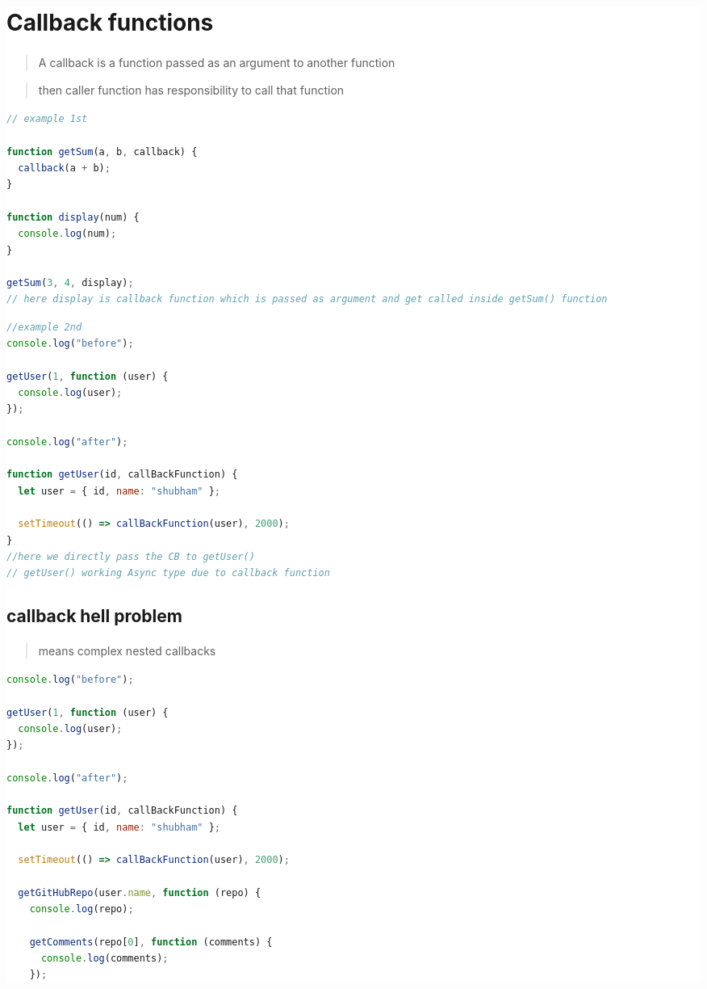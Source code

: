 # Callback functions

> A callback is a function passed as an argument to another function

> then caller function has responsibility to call that function

```javascript
// example 1st

function getSum(a, b, callback) {
  callback(a + b);
}

function display(num) {
  console.log(num);
}

getSum(3, 4, display);
// here display is callback function which is passed as argument and get called inside getSum() function
```

```javascript
//example 2nd
console.log("before");

getUser(1, function (user) {
  console.log(user);
});

console.log("after");

function getUser(id, callBackFunction) {
  let user = { id, name: "shubham" };

  setTimeout(() => callBackFunction(user), 2000);
}
//here we directly pass the CB to getUser()
// getUser() working Async type due to callback function
```

## callback hell problem

> means complex nested callbacks

```javascript
console.log("before");

getUser(1, function (user) {
  console.log(user);
});

console.log("after");

function getUser(id, callBackFunction) {
  let user = { id, name: "shubham" };

  setTimeout(() => callBackFunction(user), 2000);

  getGitHubRepo(user.name, function (repo) {
    console.log(repo);

    getComments(repo[0], function (comments) {
      console.log(comments);
    });
```